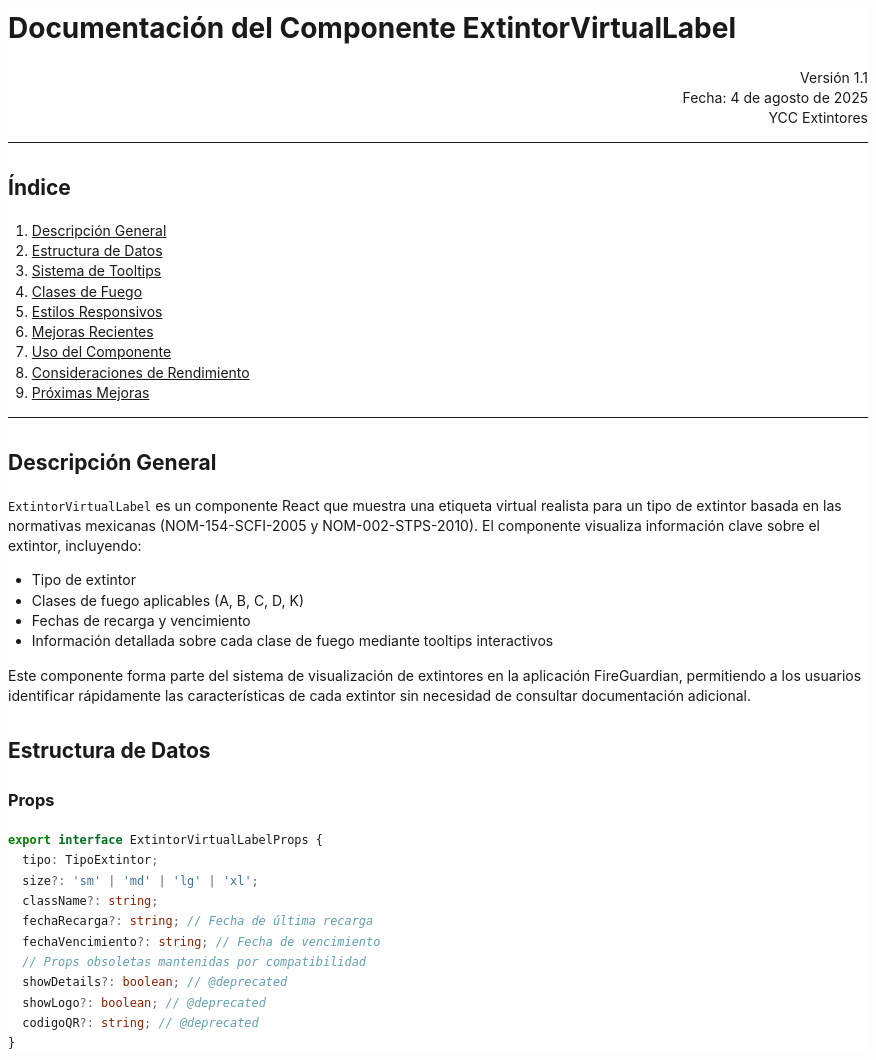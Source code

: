 # Documentación del Componente ExtintorVirtualLabel

<div style="text-align: right">
Versión 1.1<br>
Fecha: 4 de agosto de 2025<br>
YCC Extintores
</div>

---

## Índice

1. [Descripción General](#descripción-general)
2. [Estructura de Datos](#estructura-de-datos)
3. [Sistema de Tooltips](#sistema-de-tooltips)
4. [Clases de Fuego](#clases-de-fuego)
5. [Estilos Responsivos](#estilos-responsivos)
6. [Mejoras Recientes](#mejoras-recientes)
7. [Uso del Componente](#uso-del-componente)
8. [Consideraciones de Rendimiento](#consideraciones-de-rendimiento)
9. [Próximas Mejoras](#próximas-mejoras-sugeridas)

---

## Descripción General

`ExtintorVirtualLabel` es un componente React que muestra una etiqueta virtual realista para un tipo de extintor basada en las normativas mexicanas (NOM-154-SCFI-2005 y NOM-002-STPS-2010). El componente visualiza información clave sobre el extintor, incluyendo:

- Tipo de extintor
- Clases de fuego aplicables (A, B, C, D, K)
- Fechas de recarga y vencimiento
- Información detallada sobre cada clase de fuego mediante tooltips interactivos

Este componente forma parte del sistema de visualización de extintores en la aplicación FireGuardian, permitiendo a los usuarios identificar rápidamente las características de cada extintor sin necesidad de consultar documentación adicional.

## Estructura de Datos

### Props

```typescript
export interface ExtintorVirtualLabelProps {
  tipo: TipoExtintor;
  size?: 'sm' | 'md' | 'lg' | 'xl';
  className?: string;
  fechaRecarga?: string; // Fecha de última recarga
  fechaVencimiento?: string; // Fecha de vencimiento
  // Props obsoletas mantenidas por compatibilidad
  showDetails?: boolean; // @deprecated
  showLogo?: boolean; // @deprecated
  codigoQR?: string; // @deprecated
}
```
